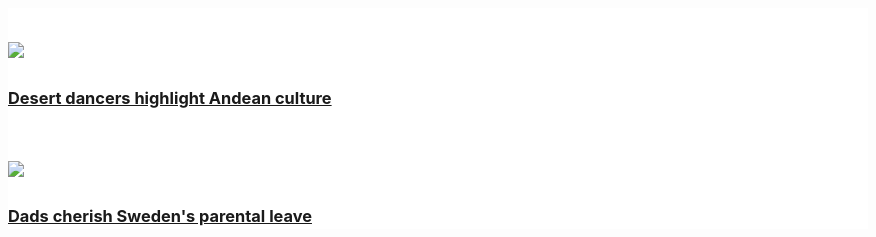 <div class="cn__column cn__column--2np0 cn__column--3np0 cn__column--4np0">

<div class="cd__wrapper" data-analytics="_grid-small_article_">

<div class="media">

[![](data:image/gif;base64,R0lGODlhEAAJAJEAAAAAAP///////wAAACH5BAEAAAIALAAAAAAQAAkAAAIKlI+py+0Po5yUFQA7)](/2015/04/07/world/cnnphotos-dancers-atacama-desert-chile/index.html)

<div class="img__preloader">

</div>

![](//cdn.cnn.com/cnnnext/dam/assets/150401175615-03-cnnphotos-bailarines-tease-large-169.jpg)

</div>

<div class="cd__content">

### [<span class="cd__headline-text">Desert dancers highlight Andean culture</span><span class="cd__headline-icon cnn-icon"></span>](/2015/04/07/world/cnnphotos-dancers-atacama-desert-chile/index.html)

</div>

</div>

</div>

<div class="cn__column cn__column--2np1 cn__column--3np1 cn__column--4np1">

<div class="cd__wrapper" data-analytics="_grid-small_article_">

<div class="media">

[![](data:image/gif;base64,R0lGODlhEAAJAJEAAAAAAP///////wAAACH5BAEAAAIALAAAAAAQAAkAAAIKlI+py+0Po5yUFQA7)](/2015/04/05/living/cnnphotos-swedish-dads-parental-leave/index.html)

<div class="img__preloader">

</div>

![](//cdn.cnn.com/cnnnext/dam/assets/150311125015-01-cnnphotos-swedish-dads-tease-large-169.jpg)

</div>

<div class="cd__content">

### [<span class="cd__headline-text">Dads cherish Sweden's parental leave</span><span class="cd__headline-icon cnn-icon"></span>](/2015/04/05/living/cnnphotos-swedish-dads-parental-leave/index.html)

</div>

</div>

</div>
